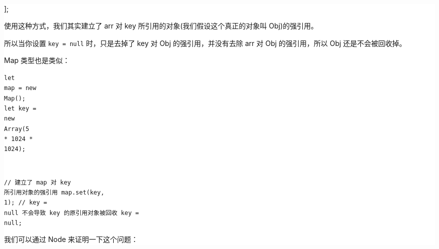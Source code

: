 ];</code></pre><p>&#x4F7F;&#x7528;&#x8FD9;&#x79CD;&#x65B9;&#x5F0F;&#xFF0C;&#x6211;&#x4EEC;&#x5176;&#x5B9E;&#x5EFA;&#x7ACB;&#x4E86; arr &#x5BF9; key &#x6240;&#x5F15;&#x7528;&#x7684;&#x5BF9;&#x8C61;(&#x6211;&#x4EEC;&#x5047;&#x8BBE;&#x8FD9;&#x4E2A;&#x771F;&#x6B63;&#x7684;&#x5BF9;&#x8C61;&#x53EB; Obj)&#x7684;&#x5F3A;&#x5F15;&#x7528;&#x3002;</p><p>&#x6240;&#x4EE5;&#x5F53;&#x4F60;&#x8BBE;&#x7F6E; <code>key = null</code> &#x65F6;&#xFF0C;&#x53EA;&#x662F;&#x53BB;&#x6389;&#x4E86; key &#x5BF9; Obj &#x7684;&#x5F3A;&#x5F15;&#x7528;&#xFF0C;&#x5E76;&#x6CA1;&#x6709;&#x53BB;&#x9664; arr &#x5BF9; Obj &#x7684;&#x5F3A;&#x5F15;&#x7528;&#xFF0C;&#x6240;&#x4EE5; Obj &#x8FD8;&#x662F;&#x4E0D;&#x4F1A;&#x88AB;&#x56DE;&#x6536;&#x6389;&#x3002;</p><p>Map &#x7C7B;&#x578B;&#x4E5F;&#x662F;&#x7C7B;&#x4F3C;&#xFF1A;</p><div class="widget-codetool" style="display:none"><div class="widget-codetool--inner"><span class="selectCode code-tool" data-toggle="tooltip" data-placement="top" title="" data-original-title="&#x5168;&#x9009;"></span> <span type="button" class="copyCode code-tool" data-toggle="tooltip" data-placement="top" data-clipboard-text="let map = new Map();
let key = new Array(5 * 1024 * 1024);

// &#x5EFA;&#x7ACB;&#x4E86; map &#x5BF9; key &#x6240;&#x5F15;&#x7528;&#x5BF9;&#x8C61;&#x7684;&#x5F3A;&#x5F15;&#x7528;
map.set(key, 1);
// key = null &#x4E0D;&#x4F1A;&#x5BFC;&#x81F4; key &#x7684;&#x539F;&#x5F15;&#x7528;&#x5BF9;&#x8C61;&#x88AB;&#x56DE;&#x6536;
key = null;" title="" data-original-title="&#x590D;&#x5236;"></span> <span type="button" class="saveToNote code-tool" data-toggle="tooltip" data-placement="top" title="" data-original-title="&#x653E;&#x8FDB;&#x7B14;&#x8BB0;"></span></div></div><pre class="javascript hljs"><code class="js"><span class="hljs-keyword">let</span> map = <span class="hljs-keyword">new</span> <span class="hljs-built_in">Map</span>();
<span class="hljs-keyword">let</span> key = <span class="hljs-keyword">new</span> <span class="hljs-built_in">Array</span>(<span class="hljs-number">5</span> * <span class="hljs-number">1024</span> * <span class="hljs-number">1024</span>);

<span class="hljs-comment">// &#x5EFA;&#x7ACB;&#x4E86; map &#x5BF9; key &#x6240;&#x5F15;&#x7528;&#x5BF9;&#x8C61;&#x7684;&#x5F3A;&#x5F15;&#x7528;</span>
map.set(key, <span class="hljs-number">1</span>);
<span class="hljs-comment">// key = null &#x4E0D;&#x4F1A;&#x5BFC;&#x81F4; key &#x7684;&#x539F;&#x5F15;&#x7528;&#x5BF9;&#x8C61;&#x88AB;&#x56DE;&#x6536;</span>
key = <span class="hljs-literal">null</span>;</code></pre><p>&#x6211;&#x4EEC;&#x53EF;&#x4EE5;&#x901A;&#x8FC7; Node &#x6765;&#x8BC1;&#x660E;&#x4E00;&#x4E0B;&#x8FD9;&#x4E2A;&#x95EE;&#x9898;&#xFF1A;</p><div class="widget-codetool" style="display:none"><div class="widget-codetool--inner"><span class="selectCode code-tool" data-toggle="tooltip" data-placement="top" title="" data-original-title="&#x5168;&#x9009;"></span> <span type="button" class="copyCode code-tool" data-toggle="tooltip" data-placement="top" data-clipboard-text="// &#x5141;&#x8BB8;&#x624B;&#x52A8;&#x6267;&#x884C;&#x5783;&#x573E;&#x56DE;&#x6536;&#x673A;&#x5236;
node --expose-gc

global.gc();
// &#x8FD4;&#x56DE; Nodejs &#x7684;&#x5185;&#x5B58;&#x5360;&#x7528;&#x60C5;&#x51B5;&#xFF0C;&#x5355;&#x4F4D;&#x662F; bytes
process.memoryUsage(); // heapUsed: 4640360 &#x2248; 4.4M

let map = new Map();
let key = new Array(5 * 1024 * 1024);
map.set(key, 1);
global.gc();
process.memoryUsage(); // heapUsed: 46751472 &#x6CE8;&#x610F;&#x8FD9;&#x91CC;&#x5927;&#x7EA6;&#x662F; 44.6M
